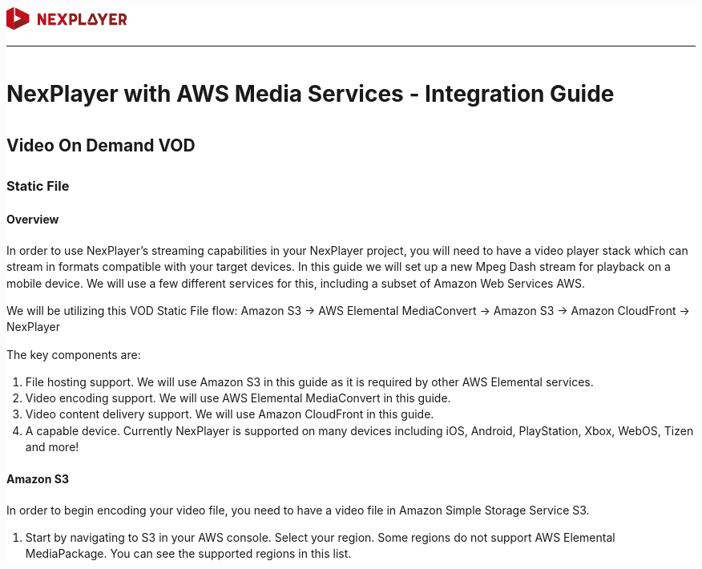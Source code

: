 <a id="AWSMediaServices-top"> </a>

<a href="https://nexplayer.github.io/NexPlayer_HTML5_Documentation/#/"><img text src="./_images/logo5.png" alt="Nexplayer"></a>

***

# NexPlayer with AWS Media Services - Integration Guide

## Video On Demand VOD

### Static File


#### Overview

In order to use NexPlayer’s streaming capabilities in your NexPlayer project, you will need to have a video player stack which can stream in formats compatible with your target devices. In this guide we will set up a new Mpeg Dash stream for playback on a mobile device. We will use a few different services for this, including a subset of Amazon Web Services AWS. 
	
We will be utilizing this VOD Static File flow:
	Amazon S3 -> AWS Elemental MediaConvert -> Amazon S3 -> Amazon CloudFront -> NexPlayer
    
The key components are:
1. File hosting support. We will use Amazon S3 in this guide as it is required by other AWS Elemental services.
2. Video encoding support. We will use AWS Elemental MediaConvert in this guide.
3. Video content delivery support. We will use Amazon CloudFront in this guide.
4. A capable device. Currently NexPlayer is supported on many devices including iOS, Android, PlayStation, Xbox, WebOS, Tizen and more!


#### Amazon S3

In order to begin encoding your video file, you need to have a video file in Amazon Simple Storage Service S3.
1. Start by navigating to S3 in your AWS console.
    Select your region. Some regions do not support AWS Elemental MediaPackage. You can see the supported regions in this list.
   